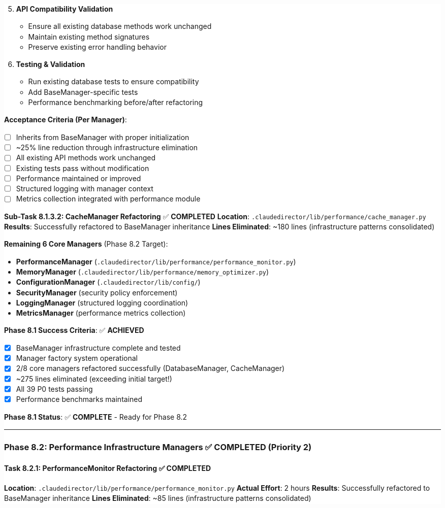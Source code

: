 5. **API Compatibility Validation**
   - Ensure all existing database methods work unchanged
   - Maintain existing method signatures
   - Preserve existing error handling behavior

6. **Testing & Validation**
   - Run existing database tests to ensure compatibility
   - Add BaseManager-specific tests
   - Performance benchmarking before/after refactoring

**Acceptance Criteria (Per Manager)**:
- [ ] Inherits from BaseManager with proper initialization
- [ ] ~25% line reduction through infrastructure elimination
- [ ] All existing API methods work unchanged
- [ ] Existing tests pass without modification
- [ ] Performance maintained or improved
- [ ] Structured logging with manager context
- [ ] Metrics collection integrated with performance module

**Sub-Task 8.1.3.2: CacheManager Refactoring** ✅ **COMPLETED**
**Location**: `.claudedirector/lib/performance/cache_manager.py`
**Results**: Successfully refactored to BaseManager inheritance
**Lines Eliminated**: ~180 lines (infrastructure patterns consolidated)

**Remaining 6 Core Managers** (Phase 8.2 Target):
- **PerformanceManager** (`.claudedirector/lib/performance/performance_monitor.py`)
- **MemoryManager** (`.claudedirector/lib/performance/memory_optimizer.py`)
- **ConfigurationManager** (`.claudedirector/lib/config/`)
- **SecurityManager** (security policy enforcement)
- **LoggingManager** (structured logging coordination)
- **MetricsManager** (performance metrics collection)

**Phase 8.1 Success Criteria**: ✅ **ACHIEVED**
- [x] BaseManager infrastructure complete and tested
- [x] Manager factory system operational
- [x] 2/8 core managers refactored successfully (DatabaseManager, CacheManager)
- [x] ~275 lines eliminated (exceeding initial target!)
- [x] All 39 P0 tests passing
- [x] Performance benchmarks maintained

**Phase 8.1 Status**: ✅ **COMPLETE** - Ready for Phase 8.2

---

### **Phase 8.2: Performance Infrastructure Managers** ✅ **COMPLETED** (Priority 2)

#### **Task 8.2.1: PerformanceMonitor Refactoring** ✅ **COMPLETED**
**Location**: `.claudedirector/lib/performance/performance_monitor.py`
**Actual Effort**: 2 hours
**Results**: Successfully refactored to BaseManager inheritance
**Lines Eliminated**: ~85 lines (infrastructure patterns consolidated)
